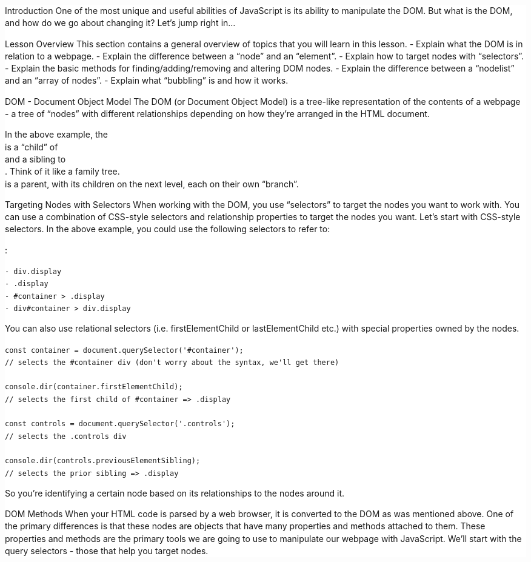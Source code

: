 Introduction
One of the most unique and useful abilities of JavaScript is its ability to manipulate the DOM. But what is the DOM, and how do we go about changing it? Let’s jump right in…

Lesson Overview
This section contains a general overview of topics that you will learn in this lesson.
    - Explain what the DOM is in relation to a webpage.
    - Explain the difference between a “node” and an “element”.
    - Explain how to target nodes with “selectors”.
    - Explain the basic methods for finding/adding/removing and altering DOM nodes.
    - Explain the difference between a “nodelist” and an “array of nodes”.
    - Explain what “bubbling” is and how it works.

DOM - Document Object Model
The DOM (or Document Object Model) is a tree-like representation of the contents of a webpage - a tree of “nodes” with different relationships depending on how they’re arranged in the HTML document.

<div id="container">
  <div class="display"></div>
  <div class="controls"></div>
</div>
In the above example, the <div class="display"></div> is a “child” of <div id="container"></div> and a sibling to <div class="controls"></div>. Think of it like a family tree. <div id="container"></div> is a parent, with its children on the next level, each on their own “branch”.

Targeting Nodes with Selectors
When working with the DOM, you use “selectors” to target the nodes you want to work with. You can use a combination of CSS-style selectors and relationship properties to target the nodes you want. Let’s start with CSS-style selectors. In the above example, you could use the following selectors to refer to:
<div class="display"></div>:

    - div.display
    - .display
    - #container > .display
    - div#container > div.display
You can also use relational selectors (i.e. firstElementChild or lastElementChild etc.) with special properties owned by the nodes.

    const container = document.querySelector('#container');
    // selects the #container div (don't worry about the syntax, we'll get there)

    console.dir(container.firstElementChild);                      
    // selects the first child of #container => .display

    const controls = document.querySelector('.controls');   
    // selects the .controls div

    console.dir(controls.previousElementSibling);                  
    // selects the prior sibling => .display
So you’re identifying a certain node based on its relationships to the nodes around it.

DOM Methods
When your HTML code is parsed by a web browser, it is converted to the DOM as was mentioned above. One of the primary differences is that these nodes are objects that have many properties and methods attached to them. These properties and methods are the primary tools we are going to use to manipulate our webpage with JavaScript. We’ll start with the query selectors - those that help you target nodes.
